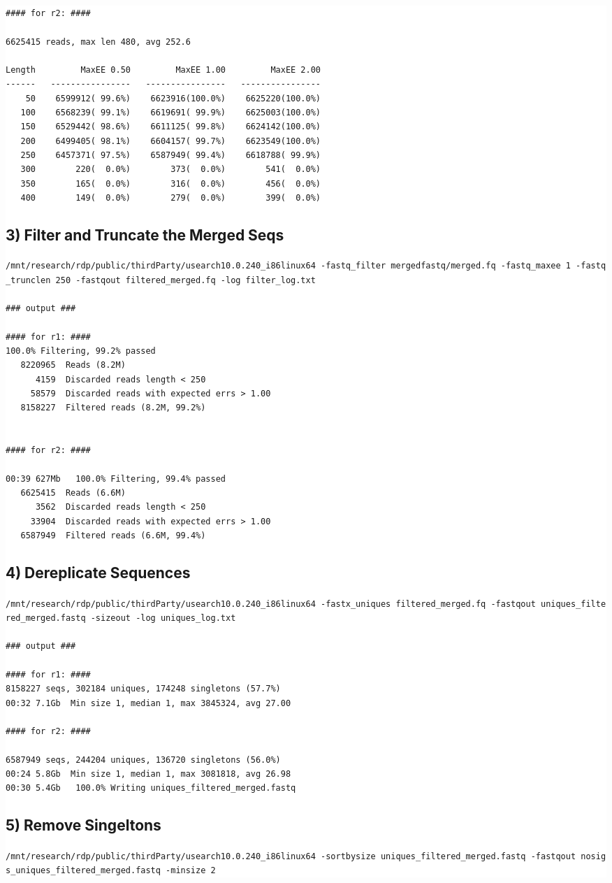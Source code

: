 ```
#### for r2: ####

6625415 reads, max len 480, avg 252.6

Length         MaxEE 0.50         MaxEE 1.00         MaxEE 2.00
------   ----------------   ----------------   ----------------
    50    6599912( 99.6%)    6623916(100.0%)    6625220(100.0%)
   100    6568239( 99.1%)    6619691( 99.9%)    6625003(100.0%)
   150    6529442( 98.6%)    6611125( 99.8%)    6624142(100.0%)
   200    6499405( 98.1%)    6604157( 99.7%)    6623549(100.0%)
   250    6457371( 97.5%)    6587949( 99.4%)    6618788( 99.9%)
   300        220(  0.0%)        373(  0.0%)        541(  0.0%)
   350        165(  0.0%)        316(  0.0%)        456(  0.0%)
   400        149(  0.0%)        279(  0.0%)        399(  0.0%)
```
## 3) Filter and Truncate the Merged Seqs
```
/mnt/research/rdp/public/thirdParty/usearch10.0.240_i86linux64 -fastq_filter mergedfastq/merged.fq -fastq_maxee 1 -fastq_trunclen 250 -fastqout filtered_merged.fq -log filter_log.txt

### output ###

#### for r1: ####
100.0% Filtering, 99.2% passed
   8220965  Reads (8.2M)                    
      4159  Discarded reads length < 250
     58579  Discarded reads with expected errs > 1.00
   8158227  Filtered reads (8.2M, 99.2%)


#### for r2: ####

00:39 627Mb   100.0% Filtering, 99.4% passed 
   6625415  Reads (6.6M)                    
      3562  Discarded reads length < 250
     33904  Discarded reads with expected errs > 1.00
   6587949  Filtered reads (6.6M, 99.4%)
```
## 4) Dereplicate Sequences
```
/mnt/research/rdp/public/thirdParty/usearch10.0.240_i86linux64 -fastx_uniques filtered_merged.fq -fastqout uniques_filtered_merged.fastq -sizeout -log uniques_log.txt

### output ###

#### for r1: ####
8158227 seqs, 302184 uniques, 174248 singletons (57.7%)
00:32 7.1Gb  Min size 1, median 1, max 3845324, avg 27.00

#### for r2: ####

6587949 seqs, 244204 uniques, 136720 singletons (56.0%)
00:24 5.8Gb  Min size 1, median 1, max 3081818, avg 26.98
00:30 5.4Gb   100.0% Writing uniques_filtered_merged.fastq

```
## 5) Remove Singeltons 
```
/mnt/research/rdp/public/thirdParty/usearch10.0.240_i86linux64 -sortbysize uniques_filtered_merged.fastq -fastqout nosigs_uniques_filtered_merged.fastq -minsize 2

```